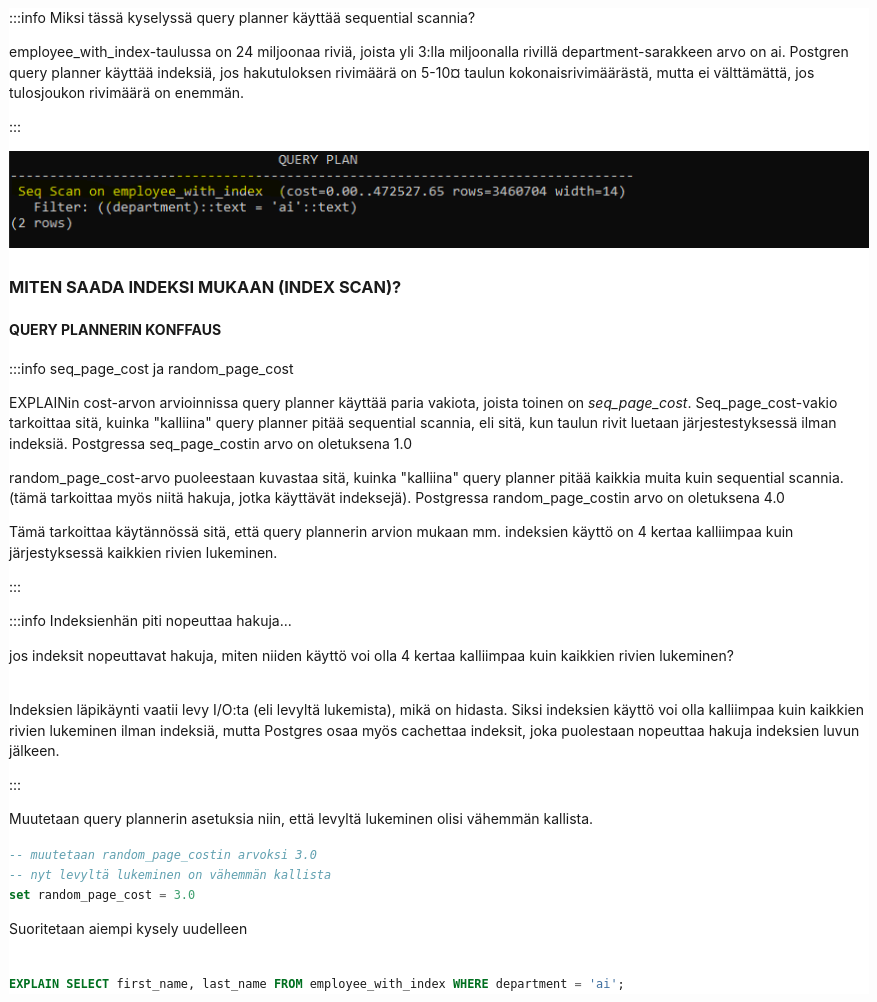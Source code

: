 :::info Miksi tässä kyselyssä query planner käyttää sequential scannia?

employee_with_index-taulussa on 24 miljoonaa riviä, joista yli 3:lla miljoonalla rivillä department-sarakkeen arvo on ai. Postgren query planner käyttää indeksiä, jos hakutuloksen rivimäärä on 5-10¤ taulun kokonaisrivimäärästä, mutta ei välttämättä, jos tulosjoukon rivimäärä on enemmän.

:::

![dimdw](./images/14.png)

### MITEN SAADA INDEKSI MUKAAN (INDEX SCAN)?

#### QUERY PLANNERIN KONFFAUS

:::info seq_page_cost ja random_page_cost

EXPLAINin cost-arvon arvioinnissa query planner käyttää paria vakiota, joista toinen on <i>seq_page_cost</i>. Seq_page_cost-vakio tarkoittaa sitä, kuinka "kalliina" query planner pitää sequential scannia, eli sitä, kun taulun rivit luetaan järjestestyksessä ilman indeksiä. Postgressa seq_page_costin arvo on oletuksena 1.0

random_page_cost-arvo puoleestaan kuvastaa sitä, kuinka "kalliina" query planner pitää kaikkia muita kuin sequential scannia. (tämä tarkoittaa myös niitä hakuja, jotka käyttävät indeksejä). Postgressa random_page_costin arvo on oletuksena 4.0

Tämä tarkoittaa käytännössä sitä, että query plannerin arvion mukaan mm. indeksien käyttö on 4 kertaa kalliimpaa kuin järjestyksessä kaikkien rivien lukeminen.

:::

:::info Indeksienhän piti nopeuttaa hakuja...

jos indeksit nopeuttavat hakuja, miten niiden käyttö voi olla 4 kertaa kalliimpaa kuin kaikkien rivien lukeminen?<br><br>

Indeksien läpikäynti vaatii levy I/O:ta (eli levyltä lukemista), mikä on hidasta. Siksi indeksien käyttö voi olla kalliimpaa kuin kaikkien rivien lukeminen ilman indeksiä, mutta Postgres osaa myös cachettaa indeksit, joka puolestaan nopeuttaa hakuja indeksien luvun jälkeen.

:::

Muutetaan query plannerin asetuksia niin, että levyltä lukeminen olisi vähemmän kallista.

```sql
-- muutetaan random_page_costin arvoksi 3.0
-- nyt levyltä lukeminen on vähemmän kallista
set random_page_cost = 3.0

```
Suoritetaan aiempi kysely uudelleen

```sql

EXPLAIN SELECT first_name, last_name FROM employee_with_index WHERE department = 'ai';

```
